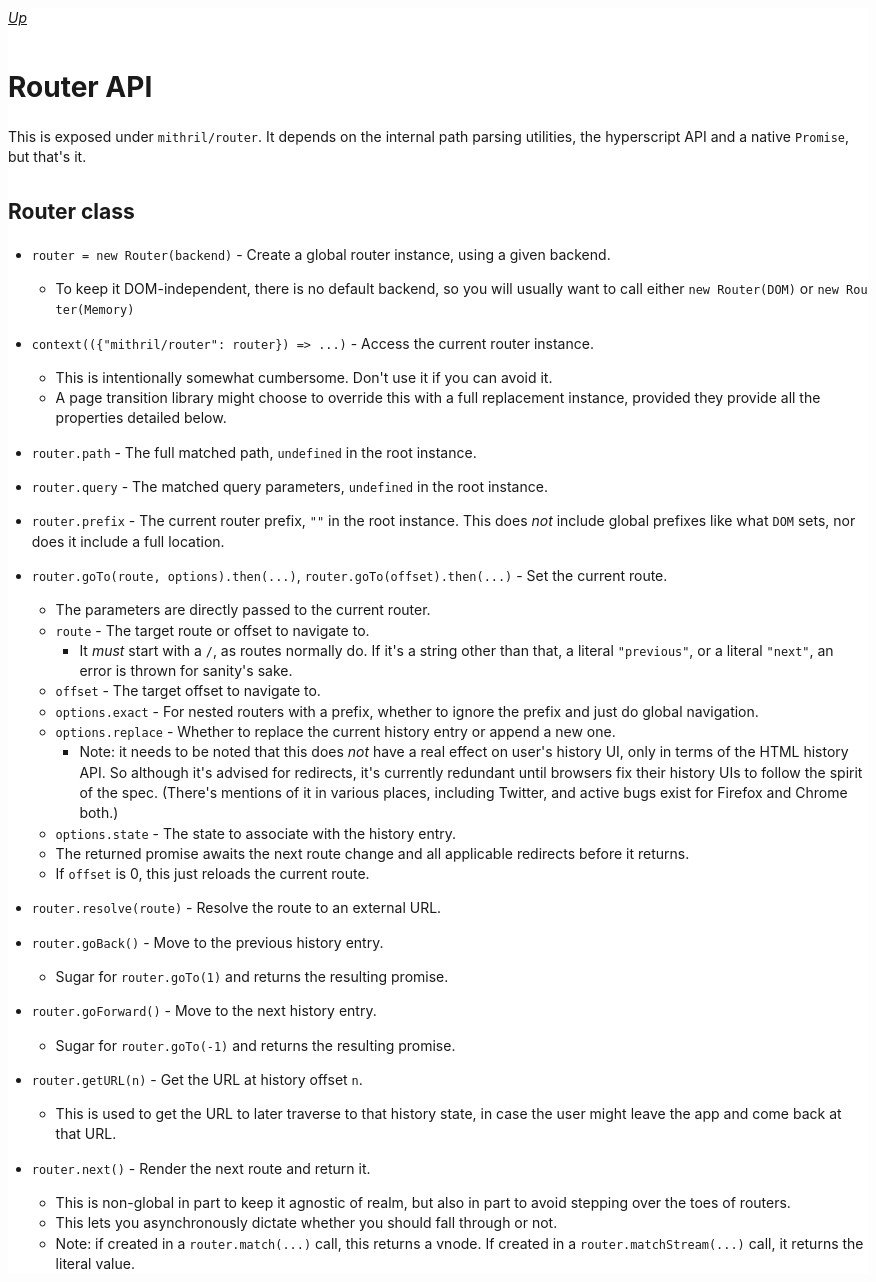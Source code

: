 [*Up*](README.md)

# Router API

This is exposed under `mithril/router`. It depends on the internal path parsing utilities, the hyperscript API and a native `Promise`, but that's it.

## Router class

- `router = new Router(backend)` - Create a global router instance, using a given backend.
	- To keep it DOM-independent, there is no default backend, so you will usually want to call either `new Router(DOM)` or `new Router(Memory)`

- `context(({"mithril/router": router}) => ...)` - Access the current router instance.
	- This is intentionally somewhat cumbersome. Don't use it if you can avoid it.
	- A page transition library might choose to override this with a full replacement instance, provided they provide all the properties detailed below.

- `router.path` - The full matched path, `undefined` in the root instance.

- `router.query` - The matched query parameters, `undefined` in the root instance.

- `router.prefix` - The current router prefix, `""` in the root instance. This does *not* include global prefixes like what `DOM` sets, nor does it include a full location.

- `router.goTo(route, options).then(...)`, `router.goTo(offset).then(...)` - Set the current route.
	- The parameters are directly passed to the current router.
	- `route` - The target route or offset to navigate to.
		- It *must* start with a `/`, as routes normally do. If it's a string other than that, a literal `"previous"`, or a literal `"next"`, an error is thrown for sanity's sake.
	- `offset` - The target offset to navigate to.
	- `options.exact` - For nested routers with a prefix, whether to ignore the prefix and just do global navigation.
	- `options.replace` - Whether to replace the current history entry or append a new one.
		- Note: it needs to be noted that this does *not* have a real effect on user's history UI, only in terms of the HTML history API. So although it's advised for redirects, it's currently redundant until browsers fix their history UIs to follow the spirit of the spec. (There's mentions of it in various places, including Twitter, and active bugs exist for Firefox and Chrome both.)
	- `options.state` - The state to associate with the history entry.
	- The returned promise awaits the next route change and all applicable redirects before it returns.
	- If `offset` is 0, this just reloads the current route.

- `router.resolve(route)` - Resolve the route to an external URL.

- `router.goBack()` - Move to the previous history entry.
	- Sugar for `router.goTo(1)` and returns the resulting promise.

- `router.goForward()` - Move to the next history entry.
	- Sugar for `router.goTo(-1)` and returns the resulting promise.

- `router.getURL(n)` - Get the URL at history offset `n`.
	- This is used to get the URL to later traverse to that history state, in case the user might leave the app and come back at that URL.

- `router.next()` - Render the next route and return it.
	- This is non-global in part to keep it agnostic of realm, but also in part to avoid stepping over the toes of routers.
	- This lets you asynchronously dictate whether you should fall through or not.
	- Note: if created in a `router.match(...)` call, this returns a vnode. If created in a `router.matchStream(...)` call, it returns the literal value.
